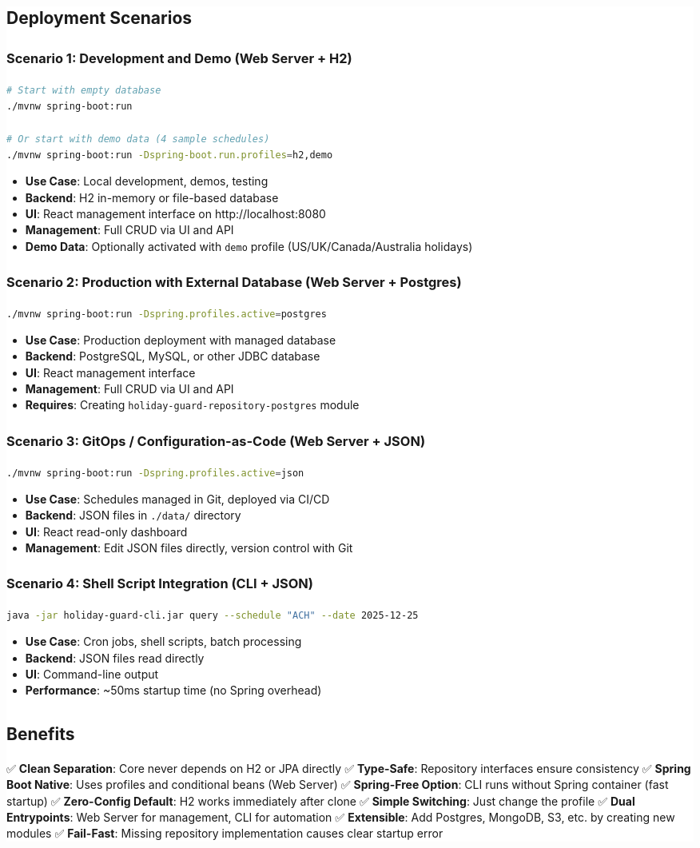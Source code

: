 ## Deployment Scenarios

### Scenario 1: Development and Demo (Web Server + H2)
```bash
# Start with empty database
./mvnw spring-boot:run

# Or start with demo data (4 sample schedules)
./mvnw spring-boot:run -Dspring-boot.run.profiles=h2,demo
```
- **Use Case**: Local development, demos, testing
- **Backend**: H2 in-memory or file-based database
- **UI**: React management interface on http://localhost:8080
- **Management**: Full CRUD via UI and API
- **Demo Data**: Optionally activated with `demo` profile (US/UK/Canada/Australia holidays)

### Scenario 2: Production with External Database (Web Server + Postgres)
```bash
./mvnw spring-boot:run -Dspring.profiles.active=postgres
```
- **Use Case**: Production deployment with managed database
- **Backend**: PostgreSQL, MySQL, or other JDBC database
- **UI**: React management interface
- **Management**: Full CRUD via UI and API
- **Requires**: Creating `holiday-guard-repository-postgres` module

### Scenario 3: GitOps / Configuration-as-Code (Web Server + JSON)
```bash
./mvnw spring-boot:run -Dspring.profiles.active=json
```
- **Use Case**: Schedules managed in Git, deployed via CI/CD
- **Backend**: JSON files in `./data/` directory
- **UI**: React read-only dashboard
- **Management**: Edit JSON files directly, version control with Git

### Scenario 4: Shell Script Integration (CLI + JSON)
```bash
java -jar holiday-guard-cli.jar query --schedule "ACH" --date 2025-12-25
```
- **Use Case**: Cron jobs, shell scripts, batch processing
- **Backend**: JSON files read directly
- **UI**: Command-line output
- **Performance**: ~50ms startup time (no Spring overhead)

## Benefits

✅ **Clean Separation**: Core never depends on H2 or JPA directly
✅ **Type-Safe**: Repository interfaces ensure consistency
✅ **Spring Boot Native**: Uses profiles and conditional beans (Web Server)
✅ **Spring-Free Option**: CLI runs without Spring container (fast startup)
✅ **Zero-Config Default**: H2 works immediately after clone
✅ **Simple Switching**: Just change the profile
✅ **Dual Entrypoints**: Web Server for management, CLI for automation
✅ **Extensible**: Add Postgres, MongoDB, S3, etc. by creating new modules
✅ **Fail-Fast**: Missing repository implementation causes clear startup error
